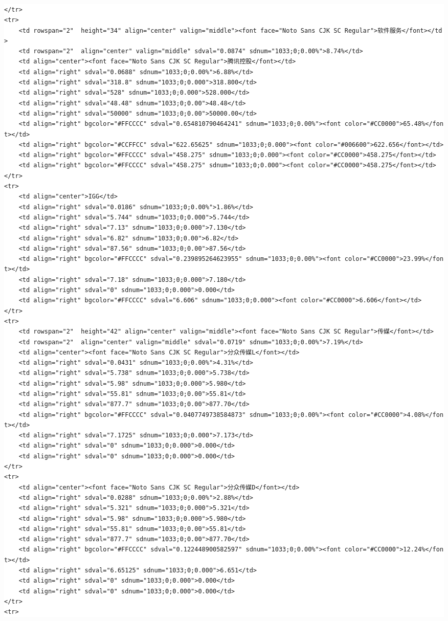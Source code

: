	</tr>
	<tr>
		<td rowspan="2"  height="34" align="center" valign="middle"><font face="Noto Sans CJK SC Regular">软件服务</font></td>
		<td rowspan="2"  align="center" valign="middle" sdval="0.0874" sdnum="1033;0;0.00%">8.74%</td>
		<td align="center"><font face="Noto Sans CJK SC Regular">腾讯控股</font></td>
		<td align="right" sdval="0.0688" sdnum="1033;0;0.00%">6.88%</td>
		<td align="right" sdval="318.8" sdnum="1033;0;0.000">318.800</td>
		<td align="right" sdval="528" sdnum="1033;0;0.000">528.000</td>
		<td align="right" sdval="48.48" sdnum="1033;0;0.00">48.48</td>
		<td align="right" sdval="50000" sdnum="1033;0;0.00">50000.00</td>
		<td align="right" bgcolor="#FFCCCC" sdval="0.654810790464241" sdnum="1033;0;0.00%"><font color="#CC0000">65.48%</font></td>
		<td align="right" bgcolor="#CCFFCC" sdval="622.65625" sdnum="1033;0;0.000"><font color="#006600">622.656</font></td>
		<td align="right" bgcolor="#FFCCCC" sdval="458.275" sdnum="1033;0;0.000"><font color="#CC0000">458.275</font></td>
		<td align="right" bgcolor="#FFCCCC" sdval="458.275" sdnum="1033;0;0.000"><font color="#CC0000">458.275</font></td>
	</tr>
	<tr>
		<td align="center">IGG</td>
		<td align="right" sdval="0.0186" sdnum="1033;0;0.00%">1.86%</td>
		<td align="right" sdval="5.744" sdnum="1033;0;0.000">5.744</td>
		<td align="right" sdval="7.13" sdnum="1033;0;0.000">7.130</td>
		<td align="right" sdval="6.82" sdnum="1033;0;0.00">6.82</td>
		<td align="right" sdval="87.56" sdnum="1033;0;0.00">87.56</td>
		<td align="right" bgcolor="#FFCCCC" sdval="0.239895264623955" sdnum="1033;0;0.00%"><font color="#CC0000">23.99%</font></td>
		<td align="right" sdval="7.18" sdnum="1033;0;0.000">7.180</td>
		<td align="right" sdval="0" sdnum="1033;0;0.000">0.000</td>
		<td align="right" bgcolor="#FFCCCC" sdval="6.606" sdnum="1033;0;0.000"><font color="#CC0000">6.606</font></td>
	</tr>
	<tr>
		<td rowspan="2"  height="42" align="center" valign="middle"><font face="Noto Sans CJK SC Regular">传媒</font></td>
		<td rowspan="2"  align="center" valign="middle" sdval="0.0719" sdnum="1033;0;0.00%">7.19%</td>
		<td align="center"><font face="Noto Sans CJK SC Regular">分众传媒L</font></td>
		<td align="right" sdval="0.0431" sdnum="1033;0;0.00%">4.31%</td>
		<td align="right" sdval="5.738" sdnum="1033;0;0.000">5.738</td>
		<td align="right" sdval="5.98" sdnum="1033;0;0.000">5.980</td>
		<td align="right" sdval="55.81" sdnum="1033;0;0.00">55.81</td>
		<td align="right" sdval="877.7" sdnum="1033;0;0.00">877.70</td>
		<td align="right" bgcolor="#FFCCCC" sdval="0.0407749738584873" sdnum="1033;0;0.00%"><font color="#CC0000">4.08%</font></td>
		<td align="right" sdval="7.1725" sdnum="1033;0;0.000">7.173</td>
		<td align="right" sdval="0" sdnum="1033;0;0.000">0.000</td>
		<td align="right" sdval="0" sdnum="1033;0;0.000">0.000</td>
	</tr>
	<tr>
		<td align="center"><font face="Noto Sans CJK SC Regular">分众传媒D</font></td>
		<td align="right" sdval="0.0288" sdnum="1033;0;0.00%">2.88%</td>
		<td align="right" sdval="5.321" sdnum="1033;0;0.000">5.321</td>
		<td align="right" sdval="5.98" sdnum="1033;0;0.000">5.980</td>
		<td align="right" sdval="55.81" sdnum="1033;0;0.00">55.81</td>
		<td align="right" sdval="877.7" sdnum="1033;0;0.00">877.70</td>
		<td align="right" bgcolor="#FFCCCC" sdval="0.122448900582597" sdnum="1033;0;0.00%"><font color="#CC0000">12.24%</font></td>
		<td align="right" sdval="6.65125" sdnum="1033;0;0.000">6.651</td>
		<td align="right" sdval="0" sdnum="1033;0;0.000">0.000</td>
		<td align="right" sdval="0" sdnum="1033;0;0.000">0.000</td>
	</tr>
	<tr>